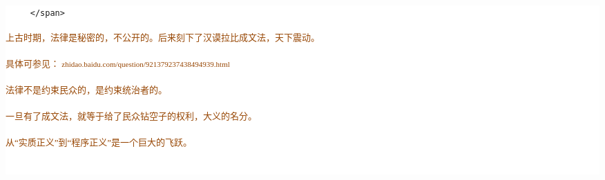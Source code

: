          </span>
</p>
<p style="white-space: normal;line-height: 24px;">
<span style="font-size: 13px;line-height: 19.5px;font-family: 宋体;color: rgb(152, 72, 6);">
          上古时期，法律是秘密的，不公开的。后来刻下了汉谟拉比成文法，天下震动。
         </span>
</p>
<p style="white-space: normal;line-height: 24px;">
<span style="font-size: 13px;line-height: 19.5px;font-family: 宋体;color: rgb(152, 72, 6);">
          具体可参见：
         </span>
<span style="font-size: 11px;line-height: 18px;font-family: 宋体;color: rgb(152, 72, 6);">
          zhidao.baidu.com/question/921379237438494939.html
         </span>
</p>
<p style="white-space: normal;line-height: 24px;">
<span style="font-size: 13px;line-height: 19.5px;font-family: 宋体;color: rgb(152, 72, 6);">
</span>
</p>
<p style="white-space: normal;line-height: 24px;">
<span style="font-size: 13px;line-height: 19.5px;font-family: 宋体;color: rgb(152, 72, 6);">
          法律不是约束民众的，是约束统治者的。
         </span>
</p>
<p style="white-space: normal;line-height: 24px;">
<span style="font-size: 13px;line-height: 19.5px;font-family: 宋体;color: rgb(152, 72, 6);">
          一旦有了成文法，就等于给了民众钻空子的权利，大义的名分。
         </span>
</p>
<p style="white-space: normal;line-height: 24px;">
<span style="font-size: 13px;line-height: 19.5px;font-family: 宋体;color: rgb(152, 72, 6);">
          从“实质正义”到“程序正义”是一个巨大的飞跃。
         </span>
</p>
<p>
<br/>
</p>
</div>